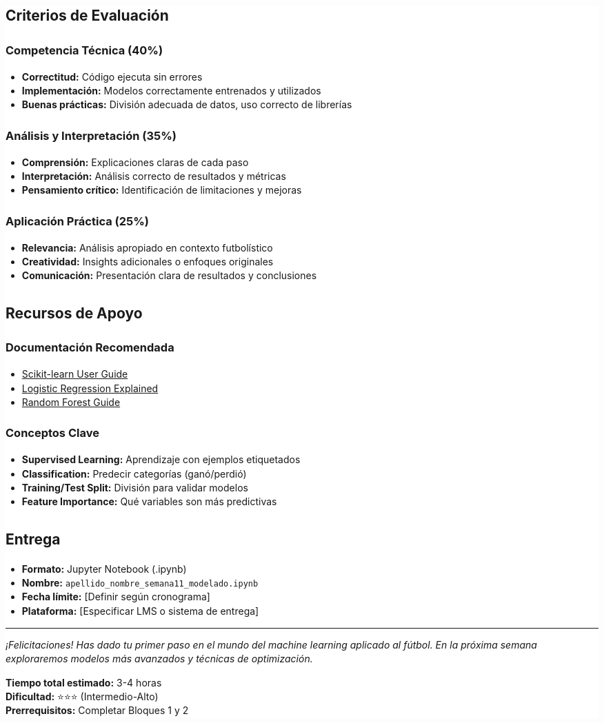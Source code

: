 
## Criterios de Evaluación

### Competencia Técnica (40%)
- **Correctitud:** Código ejecuta sin errores
- **Implementación:** Modelos correctamente entrenados y utilizados
- **Buenas prácticas:** División adecuada de datos, uso correcto de librerías

### Análisis y Interpretación (35%)
- **Comprensión:** Explicaciones claras de cada paso
- **Interpretación:** Análisis correcto de resultados y métricas
- **Pensamiento crítico:** Identificación de limitaciones y mejoras

### Aplicación Práctica (25%)
- **Relevancia:** Análisis apropiado en contexto futbolístico
- **Creatividad:** Insights adicionales o enfoques originales
- **Comunicación:** Presentación clara de resultados y conclusiones

## Recursos de Apoyo

### Documentación Recomendada
- [Scikit-learn User Guide](https://scikit-learn.org/stable/user_guide.html)
- [Logistic Regression Explained](https://scikit-learn.org/stable/modules/linear_model.html#logistic-regression)
- [Random Forest Guide](https://scikit-learn.org/stable/modules/ensemble.html#forest)

### Conceptos Clave
- **Supervised Learning:** Aprendizaje con ejemplos etiquetados
- **Classification:** Predecir categorías (ganó/perdió)
- **Training/Test Split:** División para validar modelos
- **Feature Importance:** Qué variables son más predictivas

## Entrega

- **Formato:** Jupyter Notebook (.ipynb)
- **Nombre:** `apellido_nombre_semana11_modelado.ipynb`
- **Fecha límite:** [Definir según cronograma]
- **Plataforma:** [Especificar LMS o sistema de entrega]

---

*¡Felicitaciones! Has dado tu primer paso en el mundo del machine learning aplicado al fútbol. En la próxima semana exploraremos modelos más avanzados y técnicas de optimización.*

**Tiempo total estimado:** 3-4 horas  
**Dificultad:** ⭐⭐⭐ (Intermedio-Alto)  
**Prerrequisitos:** Completar Bloques 1 y 2
